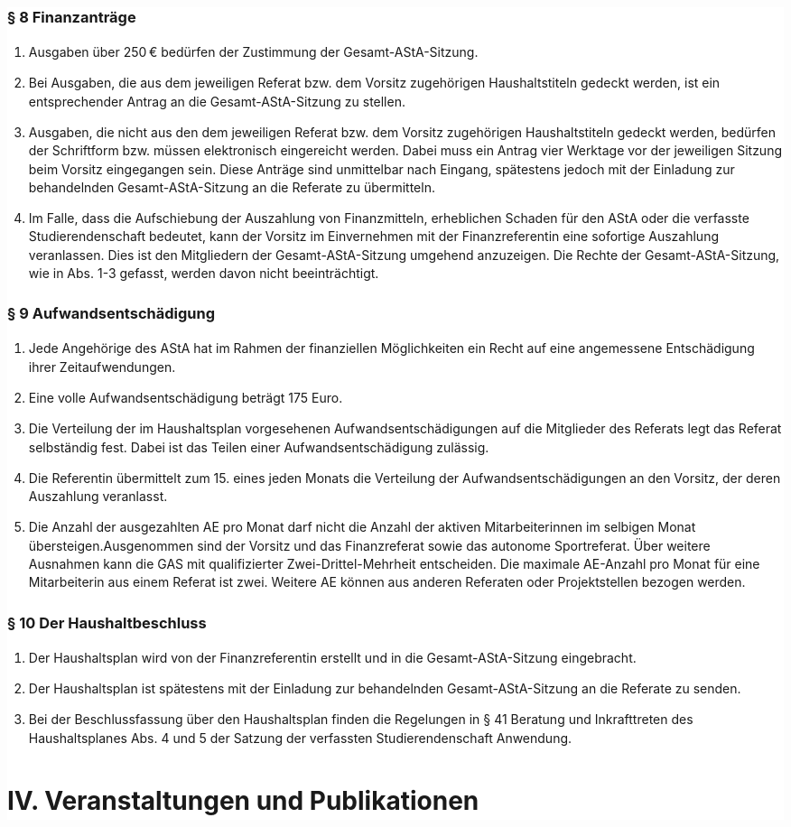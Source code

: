### § 8 Finanzanträge

1. Ausgaben über 250 € bedürfen der Zustimmung der Gesamt-AStA-Sitzung.

2. Bei Ausgaben, die aus dem jeweiligen Referat bzw. dem Vorsitz zugehörigen Haushaltstiteln gedeckt werden, ist ein entsprechender Antrag an die Gesamt-AStA-Sitzung zu stellen.

3. Ausgaben, die nicht aus den dem jeweiligen Referat bzw. dem Vorsitz zugehörigen Haushaltstiteln gedeckt werden, bedürfen der Schriftform bzw. müssen elektronisch eingereicht werden. Dabei muss ein Antrag vier Werktage vor der jeweiligen Sitzung beim Vorsitz eingegangen sein. Diese Anträge sind unmittelbar nach Eingang, spätestens jedoch mit der Einladung zur behandelnden Gesamt-AStA-Sitzung an die Referate zu übermitteln.

4. Im Falle, dass die Aufschiebung der Auszahlung von Finanzmitteln, erheblichen Schaden für den AStA oder die verfasste Studierendenschaft bedeutet, kann der Vorsitz im Einvernehmen mit der Finanzreferentin eine sofortige Auszahlung veranlassen. Dies ist den Mitgliedern der Gesamt-AStA-Sitzung umgehend anzuzeigen. Die Rechte der Gesamt-AStA-Sitzung, wie in Abs. 1-3 gefasst, werden davon nicht beeinträchtigt.


### § 9 Aufwandsentschädigung


1. Jede Angehörige des AStA hat im Rahmen der finanziellen Möglichkeiten ein Recht auf eine angemessene Entschädigung ihrer Zeitaufwendungen.

2. Eine volle Aufwandsentschädigung beträgt 175 Euro.

3. Die Verteilung der im Haushaltsplan vorgesehenen Aufwandsentschädigungen auf die Mitglieder des Referats legt das Referat selbständig fest. Dabei ist das Teilen einer Aufwandsentschädigung zulässig.

4. Die Referentin übermittelt zum 15. eines jeden Monats die Verteilung der Aufwandsentschädigungen an den Vorsitz, der deren Auszahlung veranlasst.

5. Die Anzahl der ausgezahlten AE pro Monat darf nicht die Anzahl der aktiven Mitarbeiterinnen im selbigen Monat übersteigen.Ausgenommen sind der Vorsitz und das Finanzreferat sowie das autonome Sportreferat. Über weitere Ausnahmen kann die GAS mit qualifizierter Zwei-Drittel-Mehrheit entscheiden. Die maximale AE-Anzahl pro Monat für eine Mitarbeiterin aus einem Referat ist zwei. Weitere AE können aus anderen Referaten oder Projektstellen bezogen werden.


### § 10 Der Haushaltbeschluss


1. Der Haushaltsplan wird von der Finanzreferentin erstellt und in die Gesamt-AStA-Sitzung eingebracht.

2. Der Haushaltsplan ist spätestens mit der Einladung zur behandelnden Gesamt-AStA-Sitzung an die Referate zu senden.

3. Bei der Beschlussfassung über den Haushaltsplan finden die Regelungen in § 41 Beratung und Inkrafttreten des Haushaltsplanes Abs. 4 und 5 der Satzung der verfassten Studierendenschaft Anwendung.


# IV. Veranstaltungen und Publikationen
